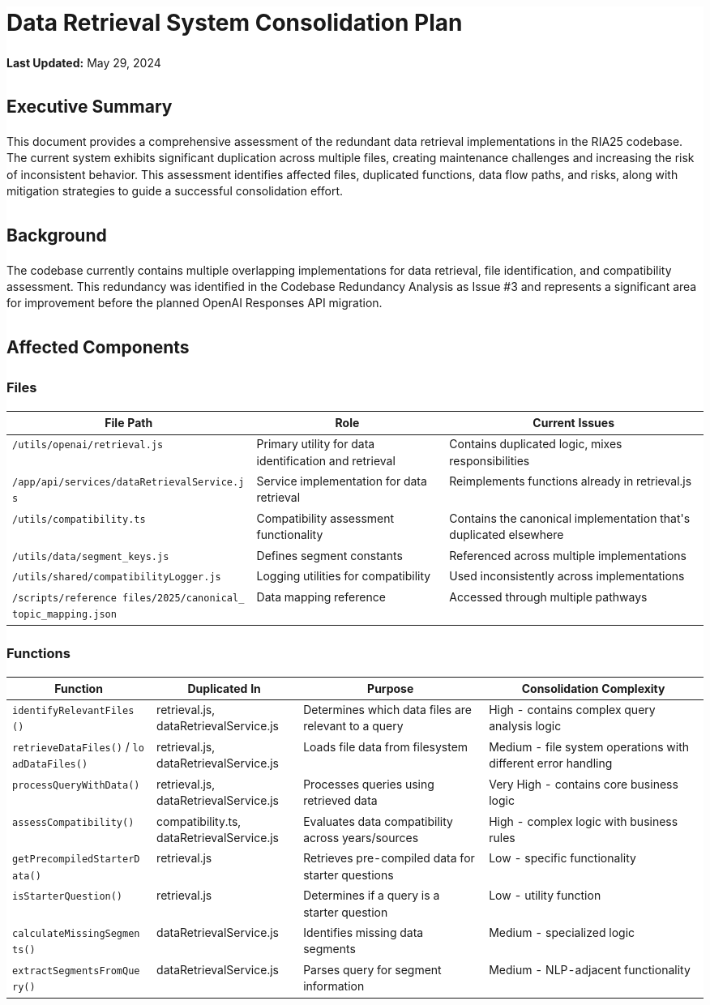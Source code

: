# Data Retrieval System Consolidation Plan

**Last Updated:** May 29, 2024

## Executive Summary

This document provides a comprehensive assessment of the redundant data retrieval implementations in the RIA25 codebase. The current system exhibits significant duplication across multiple files, creating maintenance challenges and increasing the risk of inconsistent behavior. This assessment identifies affected files, duplicated functions, data flow paths, and risks, along with mitigation strategies to guide a successful consolidation effort.

## Background

The codebase currently contains multiple overlapping implementations for data retrieval, file identification, and compatibility assessment. This redundancy was identified in the Codebase Redundancy Analysis as Issue #3 and represents a significant area for improvement before the planned OpenAI Responses API migration.

## Affected Components

### Files

| File Path                                                    | Role                                                  | Current Issues                                                    |
| ------------------------------------------------------------ | ----------------------------------------------------- | ----------------------------------------------------------------- |
| `/utils/openai/retrieval.js`                                 | Primary utility for data identification and retrieval | Contains duplicated logic, mixes responsibilities                 |
| `/app/api/services/dataRetrievalService.js`                  | Service implementation for data retrieval             | Reimplements functions already in retrieval.js                    |
| `/utils/compatibility.ts`                                    | Compatibility assessment functionality                | Contains the canonical implementation that's duplicated elsewhere |
| `/utils/data/segment_keys.js`                                | Defines segment constants                             | Referenced across multiple implementations                        |
| `/utils/shared/compatibilityLogger.js`                       | Logging utilities for compatibility                   | Used inconsistently across implementations                        |
| `/scripts/reference files/2025/canonical_topic_mapping.json` | Data mapping reference                                | Accessed through multiple pathways                                |

### Functions

| Function                                  | Duplicated In                             | Purpose                                             | Consolidation Complexity                                      |
| ----------------------------------------- | ----------------------------------------- | --------------------------------------------------- | ------------------------------------------------------------- |
| `identifyRelevantFiles()`                 | retrieval.js, dataRetrievalService.js     | Determines which data files are relevant to a query | High - contains complex query analysis logic                  |
| `retrieveDataFiles()` / `loadDataFiles()` | retrieval.js, dataRetrievalService.js     | Loads file data from filesystem                     | Medium - file system operations with different error handling |
| `processQueryWithData()`                  | retrieval.js, dataRetrievalService.js     | Processes queries using retrieved data              | Very High - contains core business logic                      |
| `assessCompatibility()`                   | compatibility.ts, dataRetrievalService.js | Evaluates data compatibility across years/sources   | High - complex logic with business rules                      |
| `getPrecompiledStarterData()`             | retrieval.js                              | Retrieves pre-compiled data for starter questions   | Low - specific functionality                                  |
| `isStarterQuestion()`                     | retrieval.js                              | Determines if a query is a starter question         | Low - utility function                                        |
| `calculateMissingSegments()`              | dataRetrievalService.js                   | Identifies missing data segments                    | Medium - specialized logic                                    |
| `extractSegmentsFromQuery()`              | dataRetrievalService.js                   | Parses query for segment information                | Medium - NLP-adjacent functionality                           |
